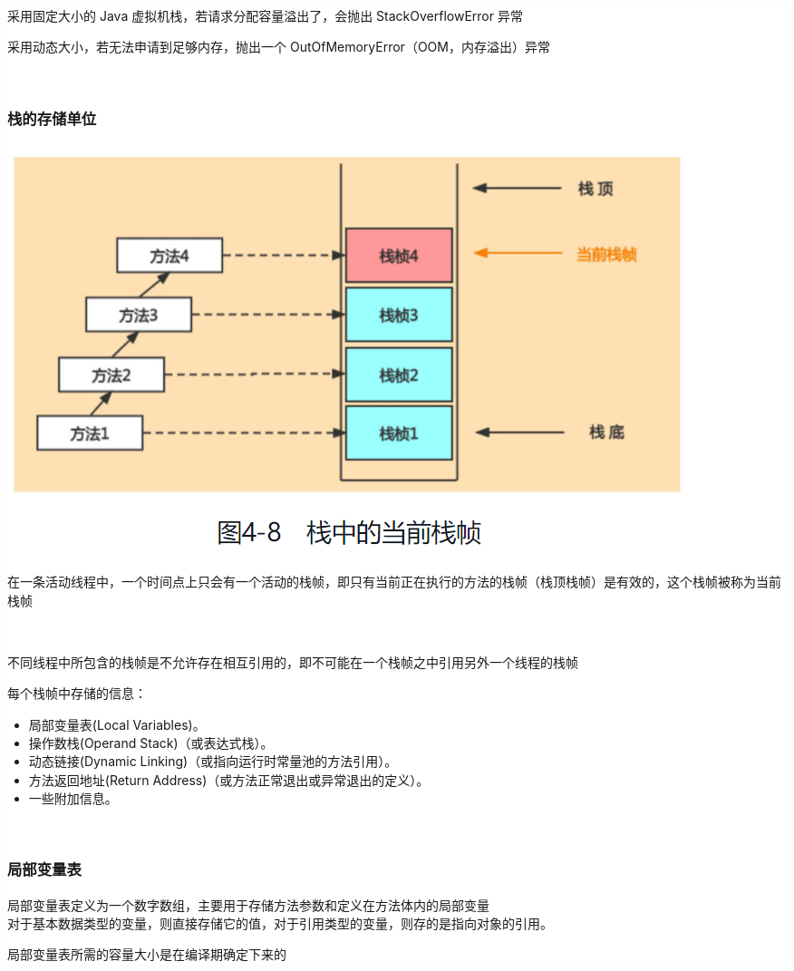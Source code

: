 采用固定大小的 Java 虚拟机栈，若请求分配容量溢出了，会抛出 StackOverflowError 异常

采用动态大小，若无法申请到足够内存，抛出一个 OutOfMemoryError（OOM，内存溢出）异常

<br>

### 栈的存储单位

![](../img/jvm/v2.png)

在一条活动线程中，一个时间点上只会有一个活动的栈帧，即只有当前正在执行的方法的栈帧（栈顶栈帧）是有效的，这个栈帧被称为当前栈帧

<br>

不同线程中所包含的栈帧是不允许存在相互引用的，即不可能在一个栈帧之中引用另外一个线程的栈帧

每个栈帧中存储的信息：

- 局部变量表(Local Variables)。
- 操作数栈(Operand Stack)（或表达式栈）。
- 动态链接(Dynamic Linking)（或指向运行时常量池的方法引用）。
- 方法返回地址(Return Address)（或方法正常退出或异常退出的定义）。
- 一些附加信息。

<br>

### 局部变量表

局部变量表定义为一个数字数组，主要用于存储方法参数和定义在方法体内的局部变量  
对于基本数据类型的变量，则直接存储它的值，对于引用类型的变量，则存的是指向对象的引用。

局部变量表所需的容量大小是在编译期确定下来的
